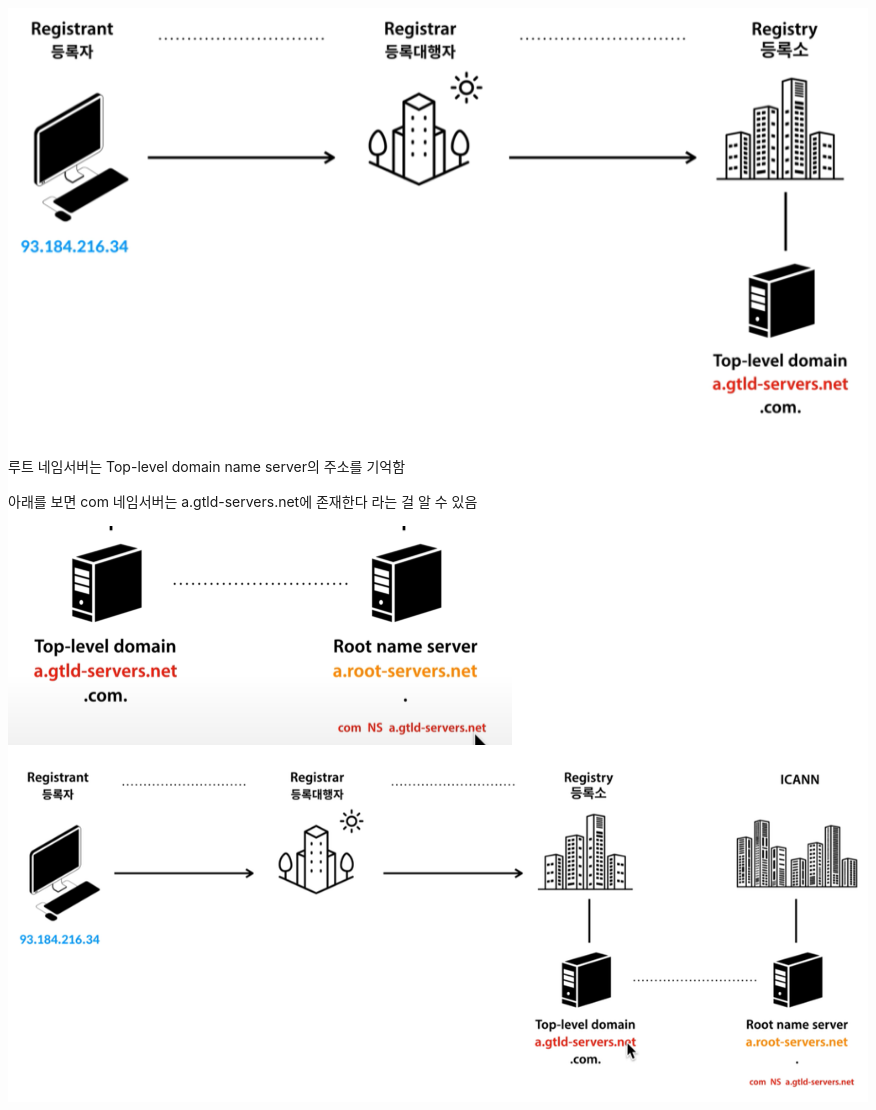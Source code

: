 ![Untitled](Domain%20Nam%204a3cf/Untitled%2037.png)

루트 네임서버는 Top-level domain name server의 주소를 기억함

아래를 보면 com 네임서버는 a.gtld-servers.net에 존재한다 라는 걸 알 수 있음

![Untitled](Domain%20Nam%204a3cf/Untitled%2038.png)

![Untitled](Domain%20Nam%204a3cf/Untitled%2039.png)
